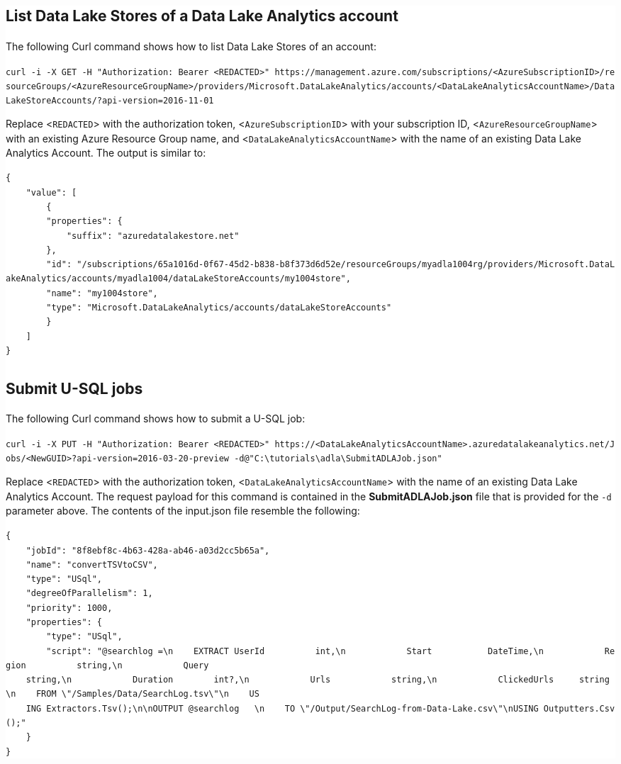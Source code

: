 ## List Data Lake Stores of a Data Lake Analytics account

The following Curl command shows how to list Data Lake Stores of an account:

	curl -i -X GET -H "Authorization: Bearer <REDACTED>" https://management.azure.com/subscriptions/<AzureSubscriptionID>/resourceGroups/<AzureResourceGroupName>/providers/Microsoft.DataLakeAnalytics/accounts/<DataLakeAnalyticsAccountName>/DataLakeStoreAccounts/?api-version=2016-11-01

Replace \<`REDACTED`\> with the authorization token, \<`AzureSubscriptionID`\> with your subscription ID, \<`AzureResourceGroupName`\> with an existing Azure Resource Group name, and \<`DataLakeAnalyticsAccountName`\> with the name of an existing Data Lake Analytics Account. The output is similar to:

	{
		"value": [
			{
			"properties": {
				"suffix": "azuredatalakestore.net"
			},
			"id": "/subscriptions/65a1016d-0f67-45d2-b838-b8f373d6d52e/resourceGroups/myadla1004rg/providers/Microsoft.DataLakeAnalytics/accounts/myadla1004/dataLakeStoreAccounts/my1004store",
			"name": "my1004store",
			"type": "Microsoft.DataLakeAnalytics/accounts/dataLakeStoreAccounts"
			}
		]
	}

## Submit U-SQL jobs

The following Curl command shows how to submit a U-SQL job:

	curl -i -X PUT -H "Authorization: Bearer <REDACTED>" https://<DataLakeAnalyticsAccountName>.azuredatalakeanalytics.net/Jobs/<NewGUID>?api-version=2016-03-20-preview -d@"C:\tutorials\adla\SubmitADLAJob.json"

Replace \<`REDACTED`\> with the authorization token, \<`DataLakeAnalyticsAccountName`\> with the name of an existing Data Lake Analytics Account. The request payload for this command is contained in the **SubmitADLAJob.json** file that is provided for the `-d` parameter above. The contents of the input.json file resemble the following:

	{
		"jobId": "8f8ebf8c-4b63-428a-ab46-a03d2cc5b65a",
		"name": "convertTSVtoCSV",
		"type": "USql",
		"degreeOfParallelism": 1,
		"priority": 1000,
		"properties": {
			"type": "USql",
			"script": "@searchlog =\n    EXTRACT UserId          int,\n            Start           DateTime,\n            Region          string,\n            Query          
		string,\n            Duration        int?,\n            Urls            string,\n            ClickedUrls     string\n    FROM \"/Samples/Data/SearchLog.tsv\"\n    US
		ING Extractors.Tsv();\n\nOUTPUT @searchlog   \n    TO \"/Output/SearchLog-from-Data-Lake.csv\"\nUSING Outputters.Csv();"
		}
	}
